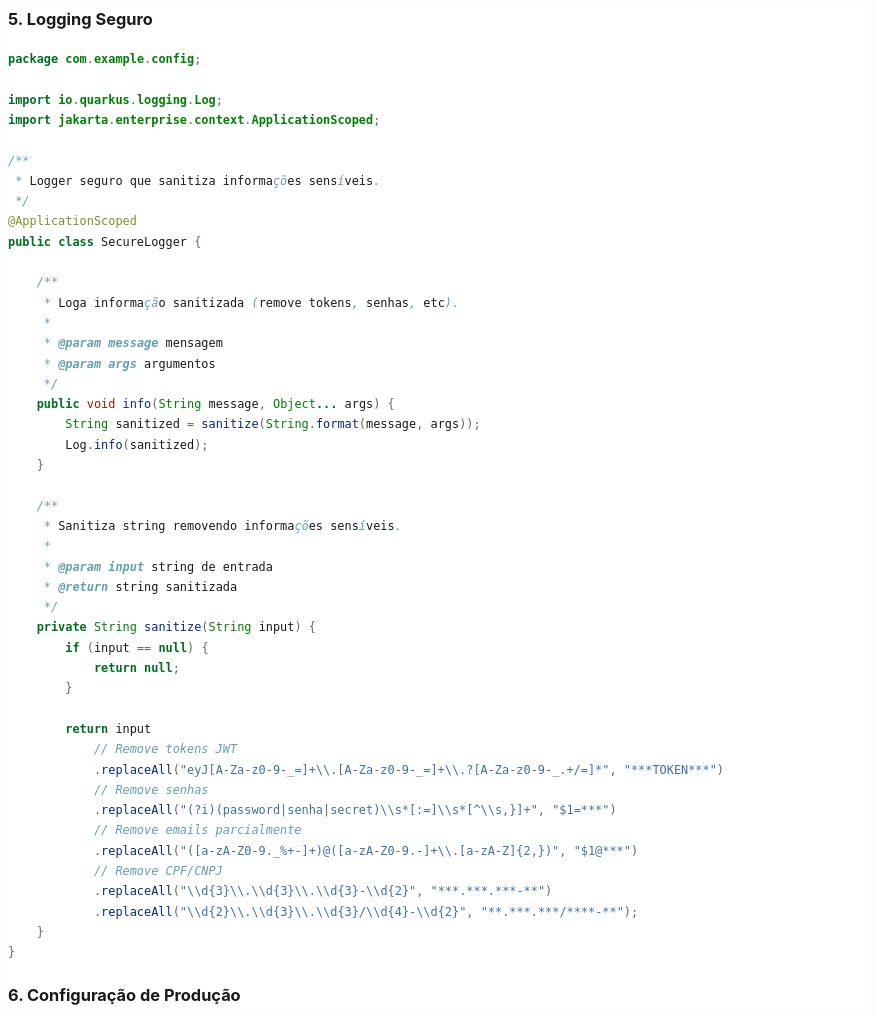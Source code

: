 ### 5. Logging Seguro

```java
package com.example.config;

import io.quarkus.logging.Log;
import jakarta.enterprise.context.ApplicationScoped;

/**
 * Logger seguro que sanitiza informações sensíveis.
 */
@ApplicationScoped
public class SecureLogger {

    /**
     * Loga informação sanitizada (remove tokens, senhas, etc).
     *
     * @param message mensagem
     * @param args argumentos
     */
    public void info(String message, Object... args) {
        String sanitized = sanitize(String.format(message, args));
        Log.info(sanitized);
    }

    /**
     * Sanitiza string removendo informações sensíveis.
     *
     * @param input string de entrada
     * @return string sanitizada
     */
    private String sanitize(String input) {
        if (input == null) {
            return null;
        }

        return input
            // Remove tokens JWT
            .replaceAll("eyJ[A-Za-z0-9-_=]+\\.[A-Za-z0-9-_=]+\\.?[A-Za-z0-9-_.+/=]*", "***TOKEN***")
            // Remove senhas
            .replaceAll("(?i)(password|senha|secret)\\s*[:=]\\s*[^\\s,}]+", "$1=***")
            // Remove emails parcialmente
            .replaceAll("([a-zA-Z0-9._%+-]+)@([a-zA-Z0-9.-]+\\.[a-zA-Z]{2,})", "$1@***")
            // Remove CPF/CNPJ
            .replaceAll("\\d{3}\\.\\d{3}\\.\\d{3}-\\d{2}", "***.***.***-**")
            .replaceAll("\\d{2}\\.\\d{3}\\.\\d{3}/\\d{4}-\\d{2}", "**.***.***/****-**");
    }
}
```

### 6. Configuração de Produção
